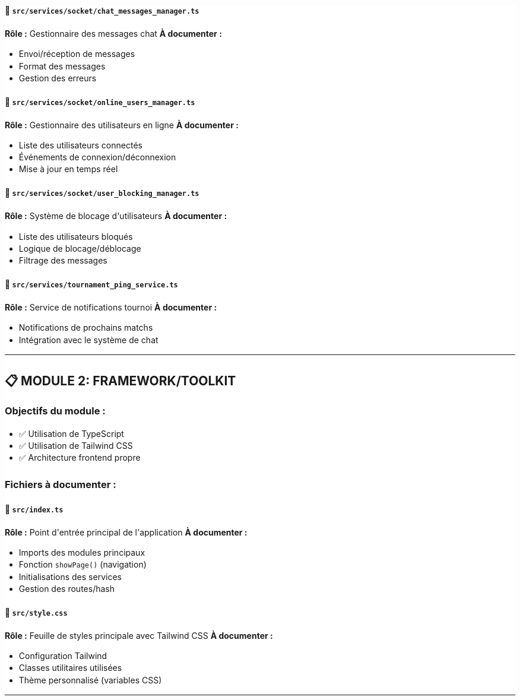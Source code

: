 #### 🔹 `src/services/socket/chat_messages_manager.ts`
**Rôle :** Gestionnaire des messages chat
**À documenter :**
- Envoi/réception de messages
- Format des messages
- Gestion des erreurs

#### 🔹 `src/services/socket/online_users_manager.ts`
**Rôle :** Gestionnaire des utilisateurs en ligne
**À documenter :**
- Liste des utilisateurs connectés
- Événements de connexion/déconnexion
- Mise à jour en temps réel

#### 🔹 `src/services/socket/user_blocking_manager.ts`
**Rôle :** Système de blocage d'utilisateurs
**À documenter :**
- Liste des utilisateurs bloqués
- Logique de blocage/déblocage
- Filtrage des messages

#### 🔹 `src/services/tournament_ping_service.ts`
**Rôle :** Service de notifications tournoi
**À documenter :**
- Notifications de prochains matchs
- Intégration avec le système de chat

---

## 📋 MODULE 2: FRAMEWORK/TOOLKIT

### Objectifs du module :
- ✅ Utilisation de TypeScript
- ✅ Utilisation de Tailwind CSS
- ✅ Architecture frontend propre

### Fichiers à documenter :

#### 🔹 `src/index.ts`
**Rôle :** Point d'entrée principal de l'application
**À documenter :**
- Imports des modules principaux
- Fonction `showPage()` (navigation)
- Initialisations des services
- Gestion des routes/hash

#### 🔹 `src/style.css`
**Rôle :** Feuille de styles principale avec Tailwind CSS
**À documenter :**
- Configuration Tailwind
- Classes utilitaires utilisées
- Thème personnalisé (variables CSS)

---